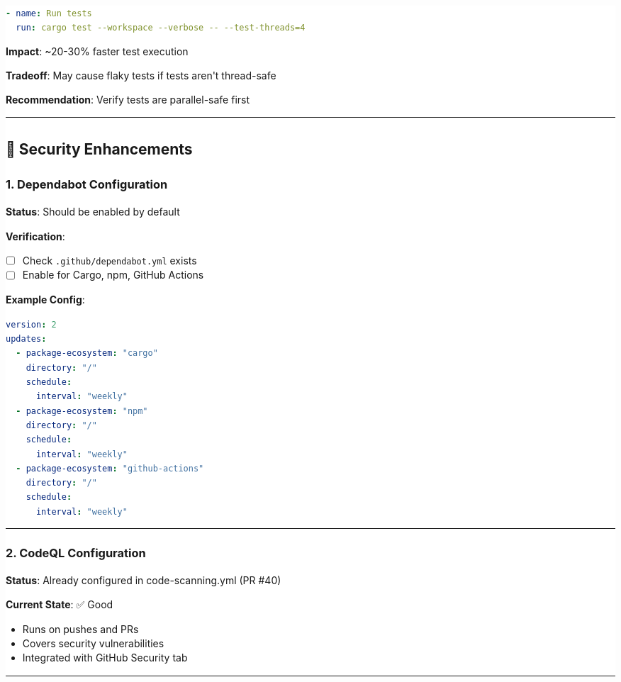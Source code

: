```yaml
- name: Run tests
  run: cargo test --workspace --verbose -- --test-threads=4
```

**Impact**: ~20-30% faster test execution

**Tradeoff**: May cause flaky tests if tests aren't thread-safe

**Recommendation**: Verify tests are parallel-safe first

---

## 🔐 Security Enhancements

### 1. Dependabot Configuration

**Status**: Should be enabled by default

**Verification**:

- [ ] Check `.github/dependabot.yml` exists
- [ ] Enable for Cargo, npm, GitHub Actions

**Example Config**:

```yaml
version: 2
updates:
  - package-ecosystem: "cargo"
    directory: "/"
    schedule:
      interval: "weekly"
  - package-ecosystem: "npm"
    directory: "/"
    schedule:
      interval: "weekly"
  - package-ecosystem: "github-actions"
    directory: "/"
    schedule:
      interval: "weekly"
```

---

### 2. CodeQL Configuration

**Status**: Already configured in code-scanning.yml (PR #40)

**Current State**: ✅ Good

- Runs on pushes and PRs
- Covers security vulnerabilities
- Integrated with GitHub Security tab

---
